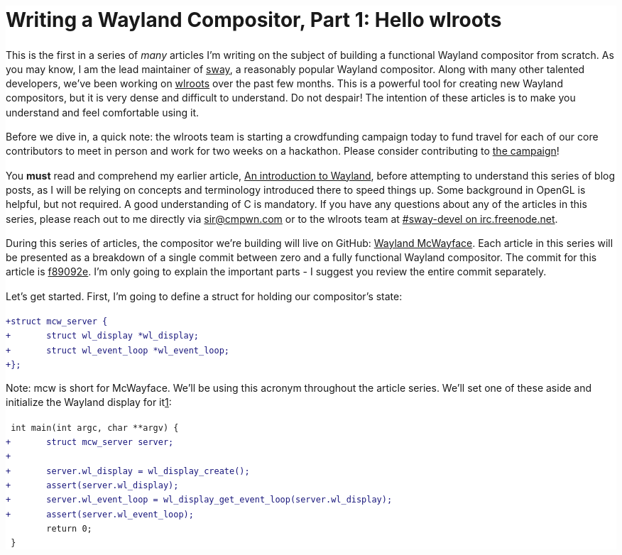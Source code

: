 # Writing a Wayland Compositor, Part 1: Hello wlroots 

This is the first in a series of *many* articles I’m writing on the subject of building a functional Wayland compositor from scratch. As you may know, I am the lead maintainer of [sway](https://github.com/swaywm/sway), a reasonably popular Wayland compositor. Along with many other talented developers, we’ve been working on [wlroots](https://github.com/swaywm/wlroots) over the past few months. This is a powerful tool for creating new Wayland compositors, but it is very dense and difficult to understand. Do not despair! The intention of these articles is to make you understand and feel comfortable using it.

Before we dive in, a quick note: the wlroots team is starting a crowdfunding campaign today to fund travel for each of our core contributors to meet in person and work for two weeks on a hackathon. Please consider contributing to [the campaign](https://www.indiegogo.com/projects/sway-hackathon-software/x/1059863)!

You **must** read and comprehend my earlier article, [An introduction to Wayland](https://drewdevault.com/2017/06/10/Introduction-to-Wayland.html), before attempting to understand this series of blog posts, as I will be relying on concepts and terminology introduced there to speed things up. Some background in OpenGL is helpful, but not required. A good understanding of C is mandatory. If you have any questions about any of the articles in this series, please reach out to me directly via [sir@cmpwn.com](mailto:sir@cmpwn.com) or to the wlroots team at [#sway-devel on irc.freenode.net](http://webchat.freenode.net/?channels=sway-devel&uio=d4).

During this series of articles, the compositor we’re building will live on GitHub: [Wayland McWayface](https://github.com/SirCmpwn/mcwayface). Each article in this series will be presented as a breakdown of a single commit between zero and a fully functional Wayland compositor. The commit for this article is [f89092e](https://github.com/SirCmpwn/mcwayland/commit/f89092e). I’m only going to explain the important parts - I suggest you review the entire commit separately.

Let’s get started. First, I’m going to define a struct for holding our compositor’s state:

```diff
+struct mcw_server {
+       struct wl_display *wl_display;
+       struct wl_event_loop *wl_event_loop;
+};
```

Note: mcw is short for McWayface. We’ll be using this acronym throughout the article series. We’ll set one of these aside and initialize the Wayland display for it[1](https://drewdevault.com/2018/02/17/Writing-a-Wayland-compositor-1.html#fn:1):

```diff
 int main(int argc, char **argv) {
+       struct mcw_server server;
+
+       server.wl_display = wl_display_create();
+       assert(server.wl_display);
+       server.wl_event_loop = wl_display_get_event_loop(server.wl_display);
+       assert(server.wl_event_loop);
        return 0;
 }
```
